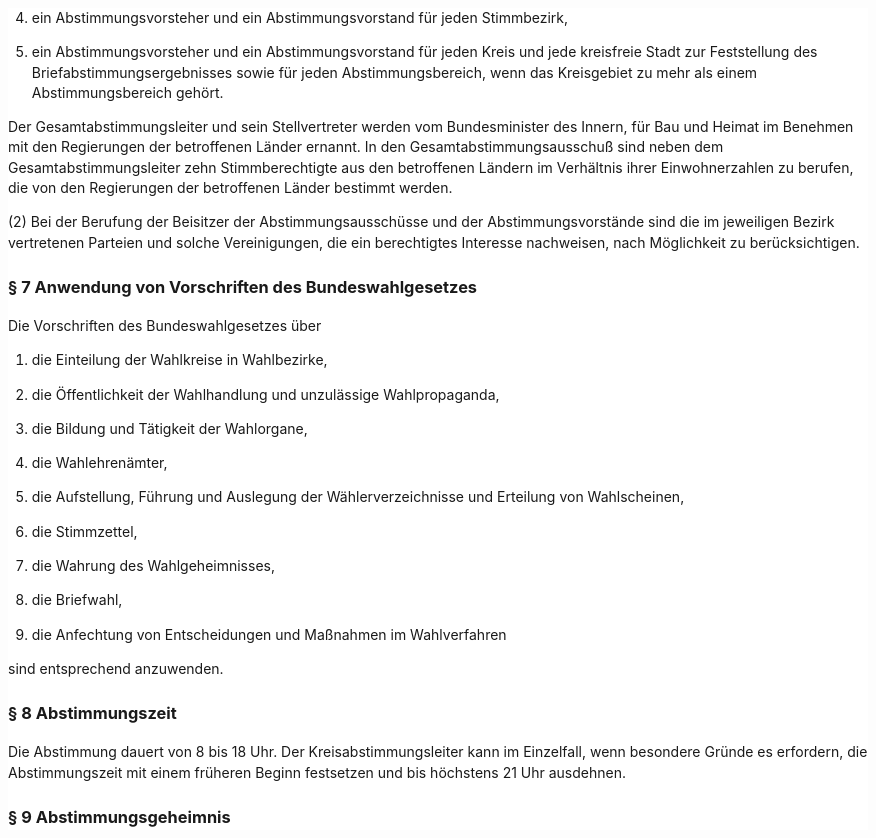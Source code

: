 
4.  ein Abstimmungsvorsteher und ein Abstimmungsvorstand für jeden Stimmbezirk,


5.  ein Abstimmungsvorsteher und ein Abstimmungsvorstand für jeden Kreis und jede kreisfreie Stadt zur Feststellung des Briefabstimmungsergebnisses sowie für jeden Abstimmungsbereich, wenn das Kreisgebiet zu mehr als einem Abstimmungsbereich gehört.



Der Gesamtabstimmungsleiter und sein Stellvertreter werden vom Bundesminister des Innern, für Bau und Heimat im Benehmen mit den Regierungen der betroffenen Länder ernannt. In den Gesamtabstimmungsausschuß sind neben dem Gesamtabstimmungsleiter zehn Stimmberechtigte aus den betroffenen Ländern im Verhältnis ihrer Einwohnerzahlen zu berufen, die von den Regierungen der betroffenen Länder bestimmt werden.

(2) Bei der Berufung der Beisitzer der Abstimmungsausschüsse und der Abstimmungsvorstände sind die im jeweiligen Bezirk vertretenen Parteien und solche Vereinigungen, die ein berechtigtes Interesse nachweisen, nach Möglichkeit zu berücksichtigen.


### § 7 Anwendung von Vorschriften des Bundeswahlgesetzes

Die Vorschriften des Bundeswahlgesetzes über

1.  die Einteilung der Wahlkreise in Wahlbezirke,


2.  die Öffentlichkeit der Wahlhandlung und unzulässige Wahlpropaganda,


3.  die Bildung und Tätigkeit der Wahlorgane,


4.  die Wahlehrenämter,


5.  die Aufstellung, Führung und Auslegung der Wählerverzeichnisse und Erteilung von Wahlscheinen,


6.  die Stimmzettel,


7.  die Wahrung des Wahlgeheimnisses,


8.  die Briefwahl,


9.  die Anfechtung von Entscheidungen und Maßnahmen im Wahlverfahren



sind entsprechend anzuwenden.


### § 8 Abstimmungszeit

Die Abstimmung dauert von 8 bis 18 Uhr. Der Kreisabstimmungsleiter kann im Einzelfall, wenn besondere Gründe es erfordern, die Abstimmungszeit mit einem früheren Beginn festsetzen und bis höchstens 21 Uhr ausdehnen.


### § 9 Abstimmungsgeheimnis
